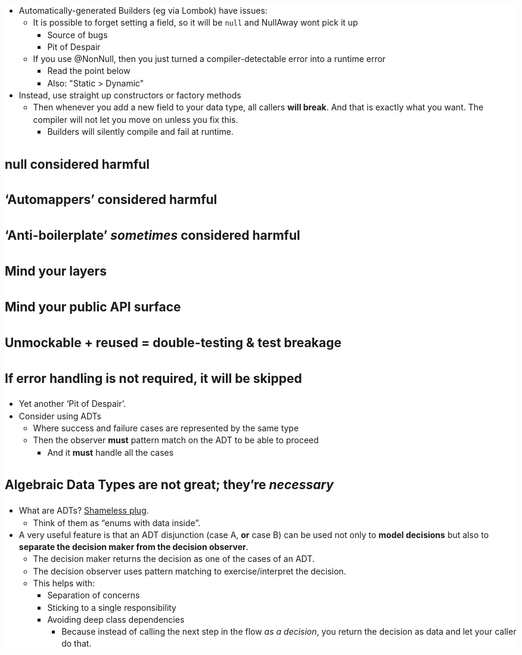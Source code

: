 - Automatically-generated Builders (eg via Lombok) have issues:
  - It is possible to forget setting a field, so it will be `null` and NullAway
    wont pick it up
    - Source of bugs
    - Pit of Despair
  - If you use @NonNull, then you just turned a compiler-detectable error into a
    runtime error
    - Read the point below
    - Also: "Static > Dynamic"
- Instead, use straight up constructors or factory methods
  - Then whenever you add a new field to your data type, all callers **will
    break**. And that is exactly what you want. The compiler will not let you
    move on unless you fix this.
    - Builders will silently compile and fail at runtime.

## null considered harmful

## ‘Automappers’ considered harmful

## ‘Anti-boilerplate’ _sometimes_ considered harmful

## Mind your layers

## Mind your public API surface

## Unmockable + reused = double-testing & test breakage

## If error handling is not required, it will be skipped

- Yet another ‘Pit of Despair’.
- Consider using ADTs
  - Where success and failure cases are represented by the same type
  - Then the observer **must** pattern match on the ADT to be able to proceed
    - And it **must** handle all the cases

## Algebraic Data Types are not great; they’re _necessary_

- What are ADTs? [Shameless plug](https://garciat.com/2020/05/07/java-adt/).
  - Think of them as “enums with data inside”.
- A very useful feature is that an ADT disjunction (case A, **or** case B) can
  be used not only to **model decisions** but also to **separate the decision
  maker from the decision observer**.
  - The decision maker returns the decision as one of the cases of an ADT.
  - The decision observer uses pattern matching to exercise/interpret the
    decision.
  - This helps with:
    - Separation of concerns
    - Sticking to a single responsibility
    - Avoiding deep class dependencies
      - Because instead of calling the next step in the flow _as a decision_,
        you return the decision as data and let your caller do that.
